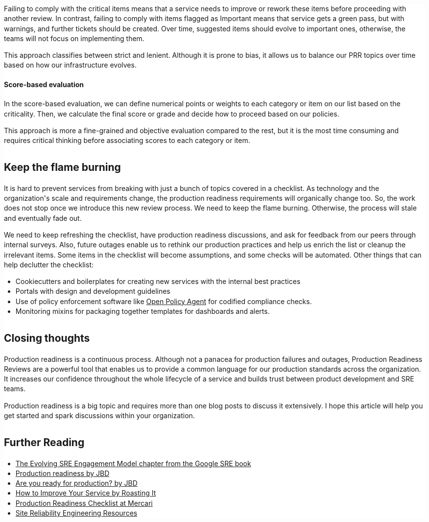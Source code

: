 Failing to comply with the critical items means that a service needs to improve or rework these items before proceeding with another review. In contrast, failing to comply with items flagged as Important means that service gets a green pass, but with warnings, and further tickets should be created. Over time, suggested items should evolve to important ones, otherwise, the teams will not focus on implementing them.

This approach classifies between strict and lenient. Although it is prone to bias, it allows us to balance our PRR topics over time based on how our infrastructure evolves.

#### Score-based evaluation
In the score-based evaluation, we can define numerical points or weights to each category or item on our list based on the criticality. Then, we calculate the final score or grade and decide how to proceed based on our policies.

This approach is more a fine-grained and objective evaluation compared to the rest, but it is the most time consuming and requires critical thinking before associating scores to each category or item.

## Keep the flame burning
It is hard to prevent services from breaking with just a bunch of topics covered in a checklist.  As technology and the organization's scale and requirements change, the production readiness requirements will organically change too. So, the work does not stop once we introduce this new review process. We need to keep the flame burning. Otherwise, the process will stale and eventually fade out.

We need to keep refreshing the checklist, have production readiness discussions, and ask for feedback from our peers through internal surveys. Also, future outages enable us to rethink our production practices and help us enrich the list or cleanup the irrelevant items. Some items in the checklist will become assumptions, and some checks will be automated.  Other things that can help declutter the checklist:
- Cookiecutters and boilerplates for creating new services with the internal best practices
- Portals with design and development guidelines
- Use of policy enforcement software like [Open Policy Agent](https://www.openpolicyagent.org/) for codified compliance checks.
- Monitoring mixins for packaging together templates for dashboards and alerts.

## Closing thoughts
Production readiness is a continuous process. Although not a panacea for production failures and outages, Production Readiness Reviews are a powerful tool that enables us to provide a common language for our production standards across the organization. It increases our confidence throughout the whole lifecycle of a service and builds trust between product development and SRE teams.

Production readiness is a big topic and requires more than one blog posts to discuss it extensively. I hope this article will help you get started and spark discussions within your organization.

## Further Reading
- [The Evolving SRE Engagement Model chapter
 from the Google SRE book](https://landing.google.com/sre/sre-book/chapters/evolving-sre-engagement-model)
- [Production readiness by JBD](https://jbd.dev/prod-readiness/)
- [Are you ready for production? by JBD](https://speakerdeck.com/rakyll/are-you-ready-for-production)
- [How to Improve Your Service by Roasting It](https://www.usenix.org/conference/srecon16europe/program/presentation/welch)
- [Production Readiness Checklist at Mercari](https://github.com/mercari/production-readiness-checklist)
- [Site Reliability Engineering Resources](https://github.com/dastergon/awesome-sre)

